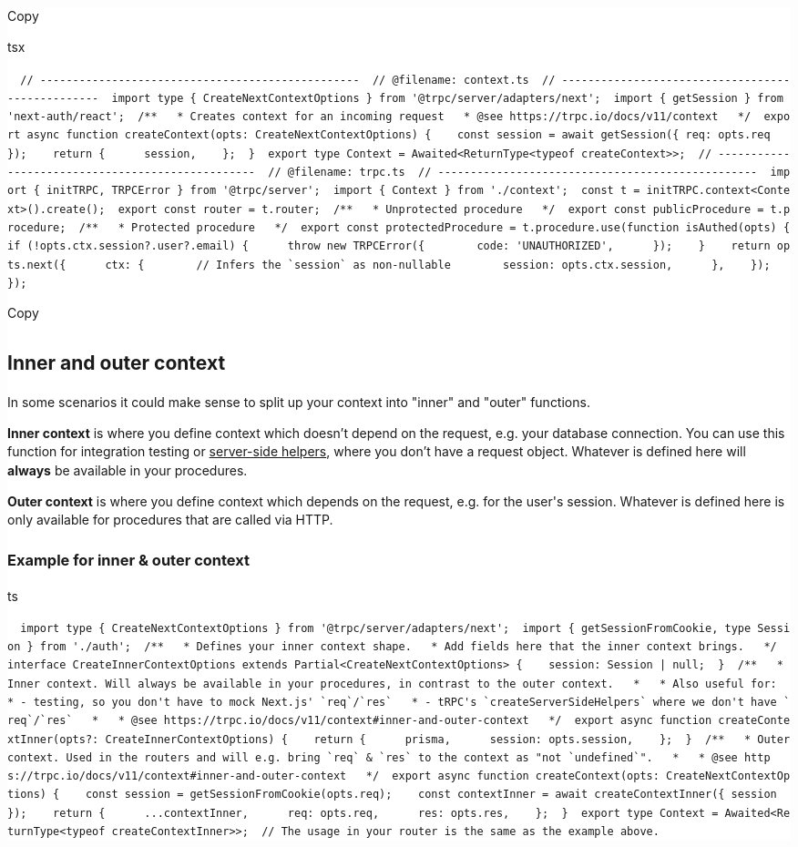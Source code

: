 Copy

tsx

``   // -------------------------------------------------  // @filename: context.ts  // -------------------------------------------------  import type { CreateNextContextOptions } from '@trpc/server/adapters/next';  import { getSession } from 'next-auth/react';  /**   * Creates context for an incoming request   * @see https://trpc.io/docs/v11/context   */  export async function createContext(opts: CreateNextContextOptions) {    const session = await getSession({ req: opts.req });    return {      session,    };  }  export type Context = Awaited<ReturnType<typeof createContext>>;  // -------------------------------------------------  // @filename: trpc.ts  // -------------------------------------------------  import { initTRPC, TRPCError } from '@trpc/server';  import { Context } from './context';  const t = initTRPC.context<Context>().create();  export const router = t.router;  /**   * Unprotected procedure   */  export const publicProcedure = t.procedure;  /**   * Protected procedure   */  export const protectedProcedure = t.procedure.use(function isAuthed(opts) {    if (!opts.ctx.session?.user?.email) {      throw new TRPCError({        code: 'UNAUTHORIZED',      });    }    return opts.next({      ctx: {        // Infers the `session` as non-nullable        session: opts.ctx.session,      },    });  });   ``

Copy

## Inner and outer context[​](#inner-and-outer-context "Direct link to Inner and outer context")

In some scenarios it could make sense to split up your context into "inner" and "outer" functions.

**Inner context** is where you define context which doesn’t depend on the request, e.g. your database connection. You can use this function for integration testing or [server-side helpers](/docs/client/nextjs/server-side-helpers), where you don’t have a request object. Whatever is defined here will **always** be available in your procedures.

**Outer context** is where you define context which depends on the request, e.g. for the user's session. Whatever is defined here is only available for procedures that are called via HTTP.

### Example for inner & outer context[​](#example-for-inner--outer-context "Direct link to Example for inner & outer context")

ts

``   import type { CreateNextContextOptions } from '@trpc/server/adapters/next';  import { getSessionFromCookie, type Session } from './auth';  /**   * Defines your inner context shape.   * Add fields here that the inner context brings.   */  interface CreateInnerContextOptions extends Partial<CreateNextContextOptions> {    session: Session | null;  }  /**   * Inner context. Will always be available in your procedures, in contrast to the outer context.   *   * Also useful for:   * - testing, so you don't have to mock Next.js' `req`/`res`   * - tRPC's `createServerSideHelpers` where we don't have `req`/`res`   *   * @see https://trpc.io/docs/v11/context#inner-and-outer-context   */  export async function createContextInner(opts?: CreateInnerContextOptions) {    return {      prisma,      session: opts.session,    };  }  /**   * Outer context. Used in the routers and will e.g. bring `req` & `res` to the context as "not `undefined`".   *   * @see https://trpc.io/docs/v11/context#inner-and-outer-context   */  export async function createContext(opts: CreateNextContextOptions) {    const session = getSessionFromCookie(opts.req);    const contextInner = await createContextInner({ session });    return {      ...contextInner,      req: opts.req,      res: opts.res,    };  }  export type Context = Awaited<ReturnType<typeof createContextInner>>;  // The usage in your router is the same as the example above.   ``
